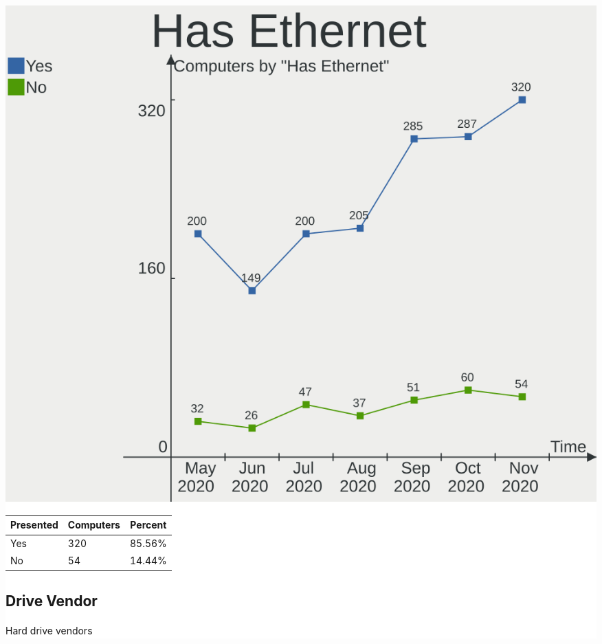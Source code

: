 ![Has Ethernet](./images/line_chart/node_has_ethernet.svg)

| Presented | Computers | Percent |
|-----------|-----------|---------|
| Yes       | 320       | 85.56%  |
| No        | 54        | 14.44%  |

Drive Vendor
------------

Hard drive vendors
